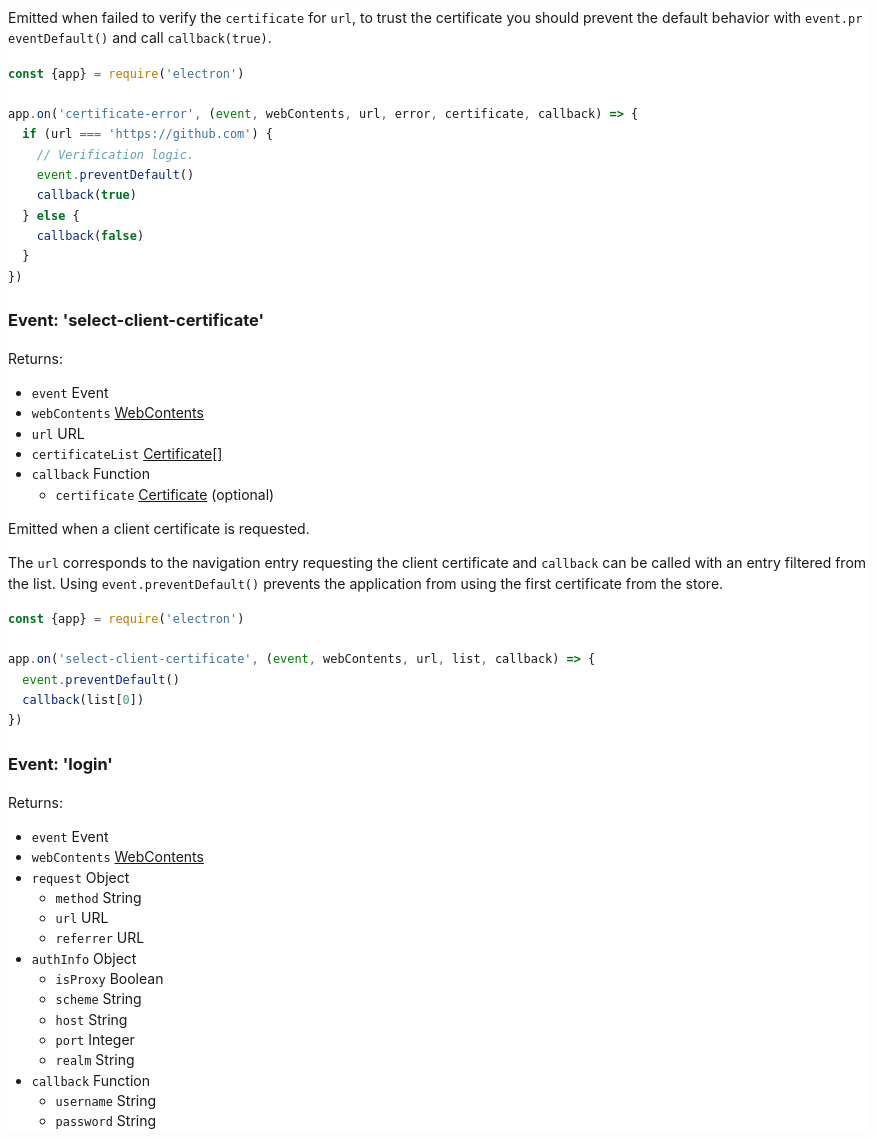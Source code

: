 Emitted when failed to verify the `certificate` for `url`, to trust the certificate you should prevent the default behavior with `event.preventDefault()` and call `callback(true)`.

```javascript
const {app} = require('electron')

app.on('certificate-error', (event, webContents, url, error, certificate, callback) => {
  if (url === 'https://github.com') {
    // Verification logic.
    event.preventDefault()
    callback(true)
  } else {
    callback(false)
  }
})
```

### Event: 'select-client-certificate'

Returns:

*   `event` Event
*   `webContents` [WebContents]({{site.baseurl}}/docs/api/web-contents)
*   `url` URL
*   `certificateList` [Certificate[]]({{site.baseurl}}/docs/api/structures/certificate)
*   `callback` Function
    *   `certificate` [Certificate]({{site.baseurl}}/docs/api/structures/certificate) (optional)

Emitted when a client certificate is requested.

The `url` corresponds to the navigation entry requesting the client certificate and `callback` can be called with an entry filtered from the list. Using `event.preventDefault()` prevents the application from using the first certificate from the store.

```javascript
const {app} = require('electron')

app.on('select-client-certificate', (event, webContents, url, list, callback) => {
  event.preventDefault()
  callback(list[0])
})
```

### Event: 'login'

Returns:

*   `event` Event
*   `webContents` [WebContents]({{site.baseurl}}/docs/api/web-contents)
*   `request` Object
    *   `method` String
    *   `url` URL
    *   `referrer` URL
*   `authInfo` Object
    *   `isProxy` Boolean
    *   `scheme` String
    *   `host` String
    *   `port` Integer
    *   `realm` String
*   `callback` Function
    *   `username` String
    *   `password` String
